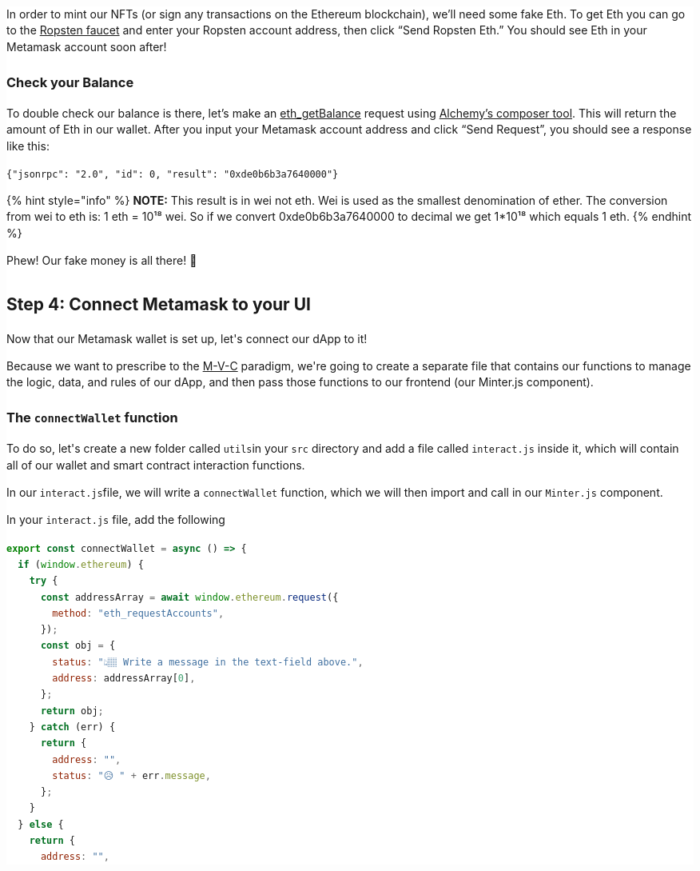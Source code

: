 In order to mint our NFTs (or sign any transactions on the Ethereum blockchain), we’ll need some fake Eth. To get Eth you can go to the [Ropsten faucet](https://faucet.ropsten.be) and enter your Ropsten account address, then click “Send Ropsten Eth.” You should see Eth in your Metamask account soon after!

### Check your Balance <a href="step-5-check-your-balance" id="step-5-check-your-balance"></a>

To double check our balance is there, let’s make an [eth\_getBalance](https://docs.alchemyapi.io/alchemy/documentation/alchemy-api-reference/json-rpc#eth\_getbalance) request using [Alchemy’s composer tool](https://composer.alchemyapi.io/?composer\_state=%7B%22network%22%3A0%2C%22methodName%22%3A%22eth\_getBalance%22%2C%22paramValues%22%3A%5B%22%22%2C%22latest%22%5D%7D). This will return the amount of Eth in our wallet. After you input your Metamask account address and click “Send Request”, you should see a response like this:

```
{"jsonrpc": "2.0", "id": 0, "result": "0xde0b6b3a7640000"}
```

{% hint style="info" %}
**NOTE:** This result is in wei not eth. Wei is used as the smallest denomination of ether. The conversion from wei to eth is: 1 eth = 10¹⁸ wei. So if we convert 0xde0b6b3a7640000 to decimal we get 1\*10¹⁸ which equals 1 eth.
{% endhint %}

Phew! Our fake money is all there! 🤑

## Step 4: Connect Metamask to your UI

Now that our Metamask wallet is set up, let's connect our dApp to it!

Because we want to prescribe to the [M-V-C](https://en.wikipedia.org/wiki/Model%E2%80%93view%E2%80%93controller) paradigm, we're going to create a separate file that contains our functions to manage the logic, data, and rules of our dApp, and then pass those functions to our frontend (our Minter.js component).

### The `connectWallet` function

To do so, let's create a new folder called `utils`in your `src` directory and add a file called `interact.js` inside it, which will contain all of our wallet and smart contract interaction functions.

In our `interact.js`file, we will write a `connectWallet` function, which we will then import and call in our `Minter.js` component.

In your `interact.js` file, add the following

```javascript
export const connectWallet = async () => {
  if (window.ethereum) {
    try {
      const addressArray = await window.ethereum.request({
        method: "eth_requestAccounts",
      });
      const obj = {
        status: "👆🏽 Write a message in the text-field above.",
        address: addressArray[0],
      };
      return obj;
    } catch (err) {
      return {
        address: "",
        status: "😥 " + err.message,
      };
    }
  } else {
    return {
      address: "",
```